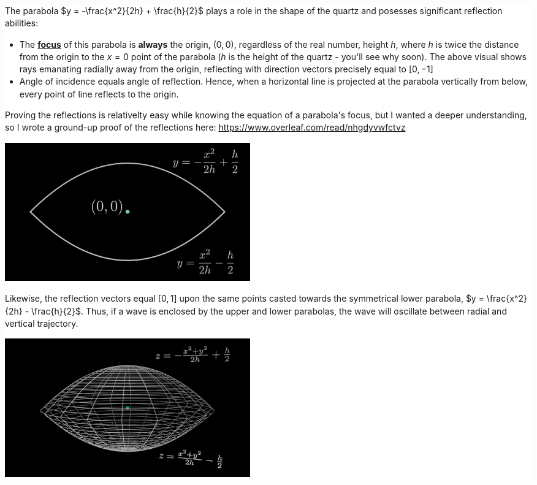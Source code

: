 The parabola $y = -\frac{x^2}{2h} + \frac{h}{2}$ plays a role in the shape of the quartz and posesses significant reflection abilities:
- The [**focus**](https://www.varsitytutors.com/hotmath/hotmath_help/topics/focus-of-a-parabola#:~:text=A%20parabola%20is%20set%20of,of%20symmetry%20of%20the%20parabola.) of this parabola is **always** the origin, $(0, 0)$, regardless of the real number, height $h$, where $h$ is twice the distance from the origin to the $x = 0$ point of the parabola ($h$ is the height of the quartz - you'll see why soon). The above visual shows rays emanating radially away from the origin, reflecting with direction vectors precisely equal to $[0, -1]$
- Angle of incidence equals angle of reflection. Hence, when a horizontal line is projected at the parabola vertically from below, every point of line reflects to the origin.

Proving the reflections is relativelty easy while knowing the equation of a parabola's focus, but I wanted a deeper understanding, so I wrote a ground-up proof of the reflections here: https://www.overleaf.com/read/nhgdyvwfctvz

<img src="https://github.com/Sweardog/Quartz-Resonance-Simulation/blob/master/Visuals/2D%20Oscillation%20GIF.gif" width="400">

Likewise, the reflection vectors equal $[0, 1]$ upon the same points casted towards the symmetrical lower parabola, $y = \frac{x^2}{2h} - \frac{h}{2}$. Thus, if a wave is enclosed by the upper and lower parabolas, the wave will oscillate between radial and vertical trajectory.

<img src="https://github.com/Sweardog/Quartz-Resonance-Simulation/blob/master/Visuals/3D%20Oscillation%20GIF.gif" width="400">
